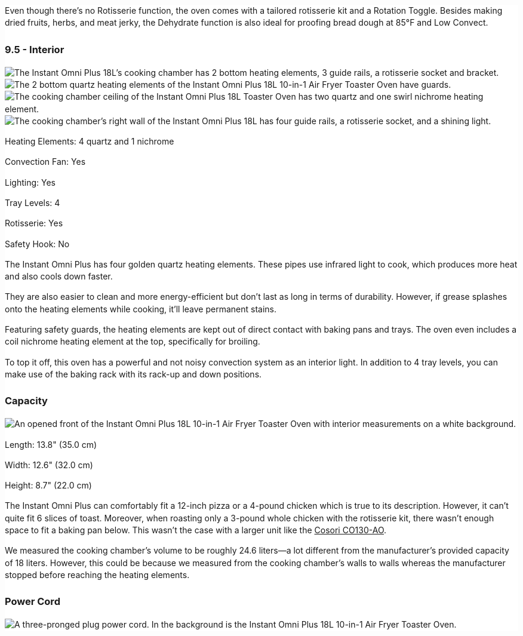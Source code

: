 Even though there’s no Rotisserie function, the oven comes with a tailored rotisserie kit and a Rotation Toggle. Besides making dried fruits, herbs, and meat jerky, the Dehydrate function is also ideal for proofing bread dough at 85°F and Low Convect.

### 9.5 - Interior

<img src="https://cdn.healthykitchen101.com/reviews/images/toaster-ovens/clbum050900024x88c2v9bjim.jpg" alt="The Instant Omni Plus 18L’s cooking chamber has 2 bottom heating elements, 3 guide rails, a rotisserie socket and bracket." width="300px" height="200px"><img src="https://cdn.healthykitchen101.com/reviews/images/toaster-ovens/cl3lbw2vy001o1l8807jwc4b1.jpg" alt="The 2 bottom quartz heating elements of the Instant Omni Plus 18L 10-in-1 Air Fryer Toaster Oven have guards." width="300px" height="200px"><img src="https://cdn.healthykitchen101.com/reviews/images/toaster-ovens/cl3lbxchx001p1l881h4lc63h.jpg" alt="The cooking chamber ceiling of the Instant Omni Plus 18L Toaster Oven has two quartz and one swirl nichrome heating element." width="300px" height="200px"><img src="https://cdn.healthykitchen101.com/reviews/images/toaster-ovens/cl3lc5ecv001r1l884pv14jum.jpg" alt="The cooking chamber’s right wall of the Instant Omni Plus 18L has four guide rails, a rotisserie socket, and a shining light." width="300px" height="200px">

Heating Elements: 4 quartz and 1 nichrome

Convection Fan: Yes

Lighting: Yes

Tray Levels: 4

Rotisserie: Yes

Safety Hook: No

The Instant Omni Plus has four golden quartz heating elements. These pipes use infrared light to cook, which produces more heat and also cools down faster.

They are also easier to clean and more energy-efficient but don’t last as long in terms of durability. However, if grease splashes onto the heating elements while cooking, it’ll leave permanent stains.

Featuring safety guards, the heating elements are kept out of direct contact with baking pans and trays. The oven even includes a coil nichrome heating element at the top, specifically for broiling.

To top it off, this oven has a powerful and not noisy convection system as an interior light. In addition to 4 tray levels, you can make use of the baking rack with its rack-up and down positions.

### Capacity

<img src="https://cdn.healthykitchen101.com/reviews/images/toaster-ovens/clbm2adxn001q9t88h9lu9u00.jpg" alt="An opened front of the Instant Omni Plus 18L 10-in-1 Air Fryer Toaster Oven with interior measurements on a white background." width="300px" height="200px">

Length: 13.8" (35.0 cm)

Width: 12.6" (32.0 cm)

Height: 8.7" (22.0 cm)

The Instant Omni Plus can comfortably fit a 12-inch pizza or a 4-pound chicken which is true to its description. However, it can’t quite fit 6 slices of toast. Moreover, when roasting only a 3-pound whole chicken with the rotisserie kit, there wasn’t enough space to fit a baking pan below. This wasn’t the case with a larger unit like the [Cosori CO130-AO](https://healthykitchen101.com/toaster-ovens/reviews/cosori/cosori-air-fryer/).

We measured the cooking chamber’s volume to be roughly 24.6 liters—a lot different from the manufacturer’s provided capacity of 18 liters. However, this could be because we measured from the cooking chamber’s walls to walls whereas the manufacturer stopped before reaching the heating elements.

### Power Cord

<img src="https://cdn.healthykitchen101.com/reviews/images/toaster-ovens/cl3law537001i1l88d5x5cmap.jpg" alt="A three-pronged plug power cord. In the background is the Instant Omni Plus 18L 10-in-1 Air Fryer Toaster Oven." width="300px" height="200px">
